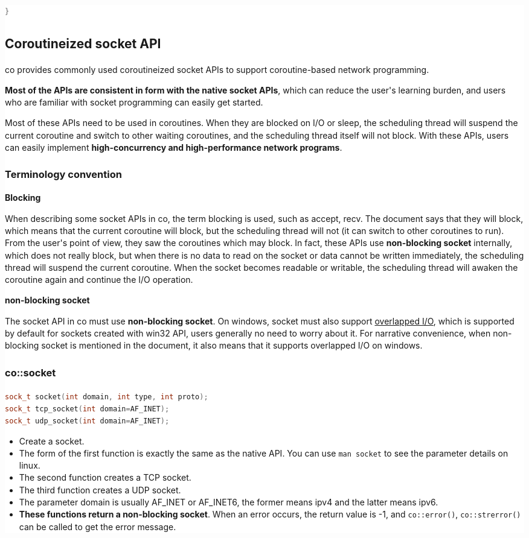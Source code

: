 ```cpp
}
```




## Coroutineized socket API

co provides commonly used coroutineized socket APIs to support coroutine-based network programming. 

**Most of the APIs are consistent in form with the native socket APIs**, which can reduce the user's learning burden, and users who are familiar with socket programming can easily get started. 

Most of these APIs need to be used in coroutines. When they are blocked on I/O or sleep, the scheduling thread will suspend the current coroutine and switch to other waiting coroutines, and the scheduling thread itself will not block. With these APIs, users can easily implement **high-concurrency and high-performance network programs**.



### Terminology convention

**Blocking**

When describing some socket APIs in co, the term blocking is used, such as accept, recv. The document says that they will block, which means that the current coroutine will block, but the scheduling thread will not (it can switch to other coroutines to run). From the user's point of view, they saw the coroutines which may block. In fact, these APIs use **non-blocking socket** internally, which does not really block, but when there is no data to read on the socket or data cannot be written immediately, the scheduling thread will suspend the current coroutine. When the socket becomes readable or writable, the scheduling thread will awaken the coroutine again and continue the I/O operation. 

**non-blocking socket**

The socket API in co must use **non-blocking socket**. On windows, socket must also support [overlapped I/O](https://support.microsoft.com/en-us/help/181611/socket-overlapped-io-versus-blocking-nonblocking-mode), which is supported by default for sockets created with win32 API, users generally no need to worry about it. For narrative convenience, when non-blocking socket is mentioned in the document, it also means that it supports overlapped I/O on windows.



### co::socket

```cpp
sock_t socket(int domain, int type, int proto);
sock_t tcp_socket(int domain=AF_INET);
sock_t udp_socket(int domain=AF_INET);
```


- Create a socket.
- The form of the first function is exactly the same as the native API. You can use `man socket` to see the parameter details on linux.
- The second function creates a TCP socket.
- The third function creates a UDP socket.
- The parameter domain is usually AF_INET or AF_INET6, the former means ipv4 and the latter means ipv6.
- **These functions return a non-blocking socket**. When an error occurs, the return value is -1, and `co::error()`, `co::strerror()` can be called to get the error message.
